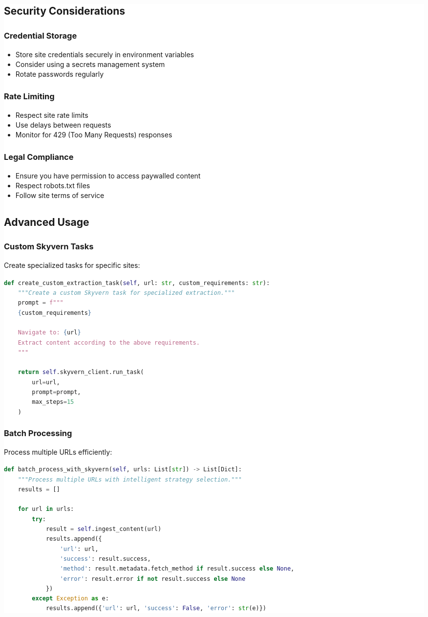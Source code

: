 ## Security Considerations

### Credential Storage

- Store site credentials securely in environment variables
- Consider using a secrets management system
- Rotate passwords regularly

### Rate Limiting

- Respect site rate limits
- Use delays between requests
- Monitor for 429 (Too Many Requests) responses

### Legal Compliance

- Ensure you have permission to access paywalled content
- Respect robots.txt files
- Follow site terms of service

## Advanced Usage

### Custom Skyvern Tasks

Create specialized tasks for specific sites:

```python
def create_custom_extraction_task(self, url: str, custom_requirements: str):
    """Create a custom Skyvern task for specialized extraction."""
    prompt = f"""
    {custom_requirements}

    Navigate to: {url}
    Extract content according to the above requirements.
    """

    return self.skyvern_client.run_task(
        url=url,
        prompt=prompt,
        max_steps=15
    )
```

### Batch Processing

Process multiple URLs efficiently:

```python
def batch_process_with_skyvern(self, urls: List[str]) -> List[Dict]:
    """Process multiple URLs with intelligent strategy selection."""
    results = []

    for url in urls:
        try:
            result = self.ingest_content(url)
            results.append({
                'url': url,
                'success': result.success,
                'method': result.metadata.fetch_method if result.success else None,
                'error': result.error if not result.success else None
            })
        except Exception as e:
            results.append({'url': url, 'success': False, 'error': str(e)})

```